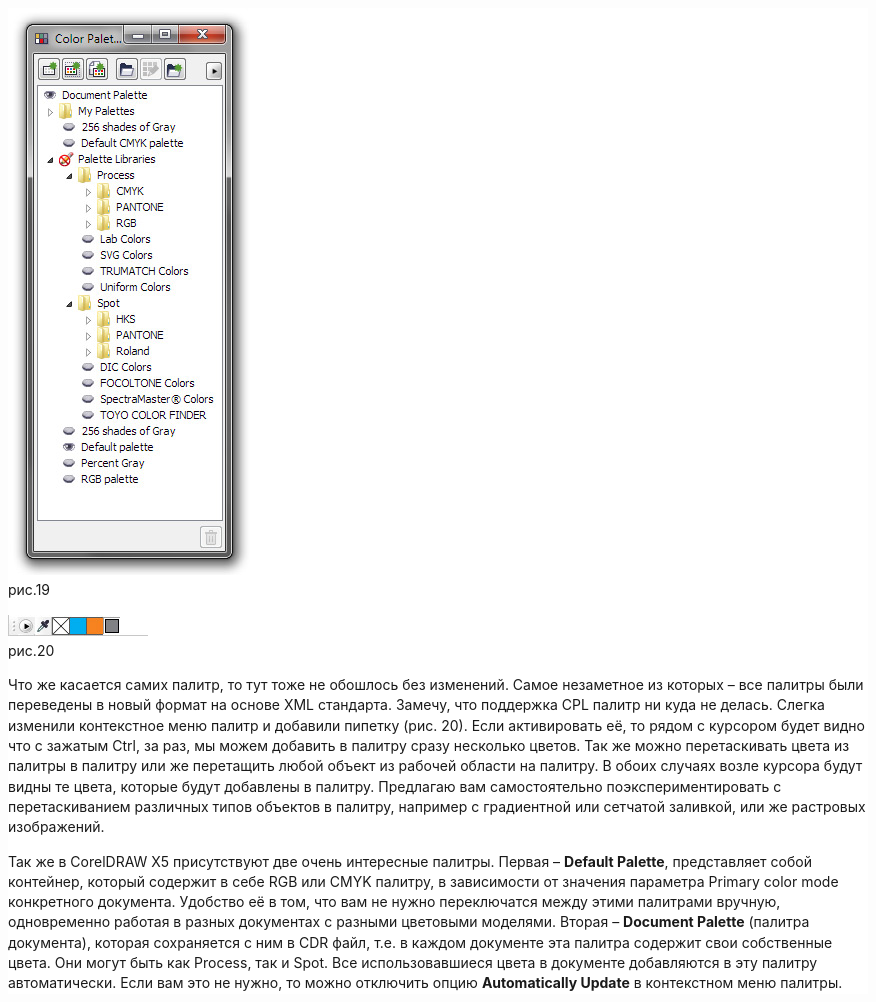 ![Что нового в X5](20.jpg)   
рис.19

![Что нового в X5](21.jpg)   
рис.20

Что же касается самих палитр, то тут тоже не обошлось без изменений. Самое незаметное из которых – все палитры были переведены в новый формат на основе XML стандарта. Замечу, что поддержка CPL палитр ни куда не делась. Слегка изменили контекстное меню палитр и добавили пипетку (рис. 20). Если активировать её, то рядом с курсором будет видно что с зажатым Ctrl, за раз, мы можем добавить в палитру сразу несколько цветов. Так же можно перетаскивать цвета из палитры в палитру или же перетащить любой объект из рабочей области на палитру. В обоих случаях возле курсора будут видны те цвета, которые будут добавлены в палитру. Предлагаю вам самостоятельно поэкспериментировать с перетаскиванием различных типов объектов в палитру, например с градиентной или сетчатой заливкой, или же растровых изображений.

Так же в CorelDRAW X5 присутствуют две очень интересные палитры. Первая – **Default Palette**, представляет собой контейнер, который содержит в себе RGB или CMYK палитру, в зависимости от значения параметра Primary color mode конкретного документа. Удобство её в том, что вам не нужно переключатся между этими палитрами вручную, одновременно работая в разных документах с разными цветовыми моделями. Вторая – **Document Palette** (палитра документа), которая сохраняется с ним в CDR файл, т.е. в каждом документе эта палитра содержит свои собственные цвета. Они могут быть как Process, так и Spot. Все использовавшиеся цвета в документе добавляются в эту палитру автоматически. Если вам это не нужно, то можно отключить опцию **Automatically Update** в контекстном меню палитры.
